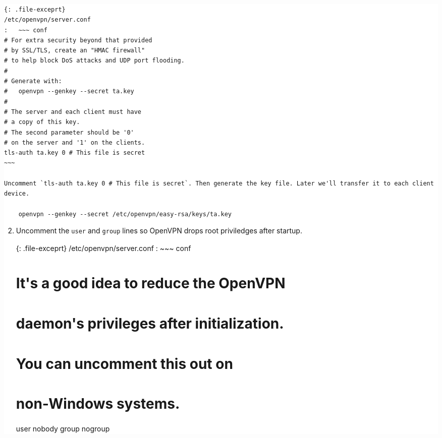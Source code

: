     {: .file-exceprt}
    /etc/openvpn/server.conf
    :   ~~~ conf
    # For extra security beyond that provided
    # by SSL/TLS, create an "HMAC firewall"
    # to help block DoS attacks and UDP port flooding.
    #
    # Generate with:
    #   openvpn --genkey --secret ta.key
    #
    # The server and each client must have
    # a copy of this key.
    # The second parameter should be '0'
    # on the server and '1' on the clients.
    tls-auth ta.key 0 # This file is secret
    ~~~

    Uncomment `tls-auth ta.key 0 # This file is secret`. Then generate the key file. Later we'll transfer it to each client device.

        openvpn --genkey --secret /etc/openvpn/easy-rsa/keys/ta.key

2.  Uncomment the `user` and `group` lines so OpenVPN drops root priviledges after startup.

    {: .file-exceprt}
    /etc/openvpn/server.conf
    :   ~~~ conf
    # It's a good idea to reduce the OpenVPN
    # daemon's privileges after initialization.
    #
    # You can uncomment this out on
    # non-Windows systems.
    user nobody
    group nogroup
    ~~~
